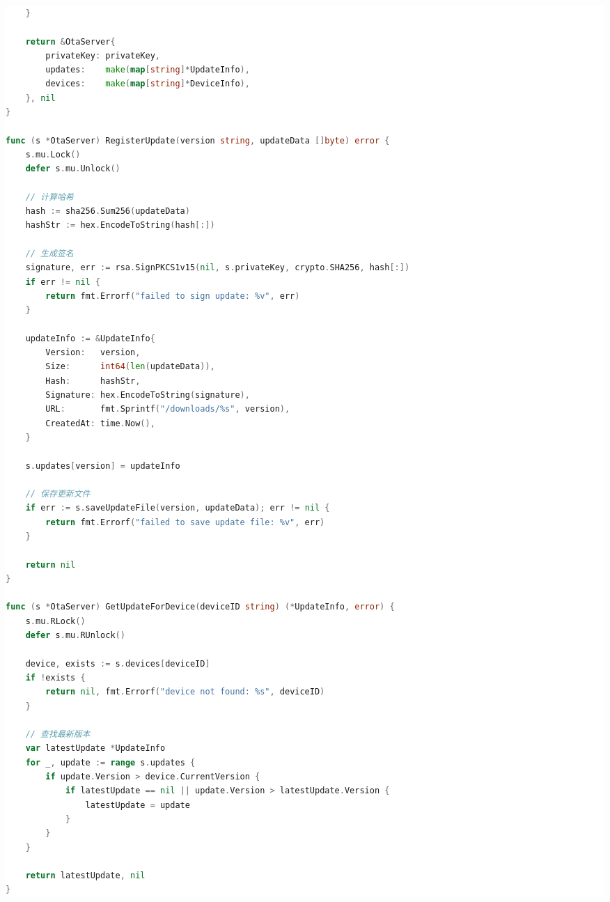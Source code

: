 ```go
    }
    
    return &OtaServer{
        privateKey: privateKey,
        updates:    make(map[string]*UpdateInfo),
        devices:    make(map[string]*DeviceInfo),
    }, nil
}

func (s *OtaServer) RegisterUpdate(version string, updateData []byte) error {
    s.mu.Lock()
    defer s.mu.Unlock()
    
    // 计算哈希
    hash := sha256.Sum256(updateData)
    hashStr := hex.EncodeToString(hash[:])
    
    // 生成签名
    signature, err := rsa.SignPKCS1v15(nil, s.privateKey, crypto.SHA256, hash[:])
    if err != nil {
        return fmt.Errorf("failed to sign update: %v", err)
    }
    
    updateInfo := &UpdateInfo{
        Version:   version,
        Size:      int64(len(updateData)),
        Hash:      hashStr,
        Signature: hex.EncodeToString(signature),
        URL:       fmt.Sprintf("/downloads/%s", version),
        CreatedAt: time.Now(),
    }
    
    s.updates[version] = updateInfo
    
    // 保存更新文件
    if err := s.saveUpdateFile(version, updateData); err != nil {
        return fmt.Errorf("failed to save update file: %v", err)
    }
    
    return nil
}

func (s *OtaServer) GetUpdateForDevice(deviceID string) (*UpdateInfo, error) {
    s.mu.RLock()
    defer s.mu.RUnlock()
    
    device, exists := s.devices[deviceID]
    if !exists {
        return nil, fmt.Errorf("device not found: %s", deviceID)
    }
    
    // 查找最新版本
    var latestUpdate *UpdateInfo
    for _, update := range s.updates {
        if update.Version > device.CurrentVersion {
            if latestUpdate == nil || update.Version > latestUpdate.Version {
                latestUpdate = update
            }
        }
    }
    
    return latestUpdate, nil
}
```